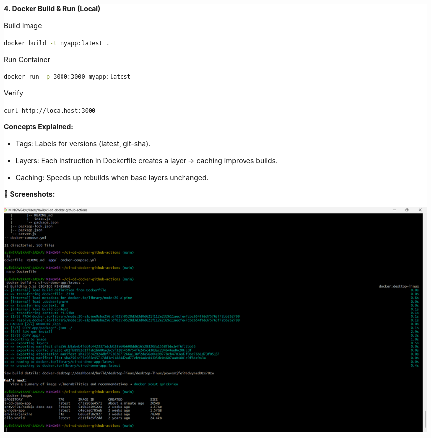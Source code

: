 
**4. Docker Build & Run (Local)**
   
Build Image
```bash
docker build -t myapp:latest .
```

Run Container
```bash
docker run -p 3000:3000 myapp:latest
```

Verify
```
curl http://localhost:3000
```

**Concepts Explained:**

- Tags: Labels for versions (latest, git-sha).

- Layers: Each instruction in Dockerfile creates a layer → caching improves builds.

- Caching: Speeds up rebuilds when base layers unchanged.

  
**📸 Screenshots:**

![Built Sucessfully](screenshots/screenshot-9-built-sucessfully-images-list.png)

